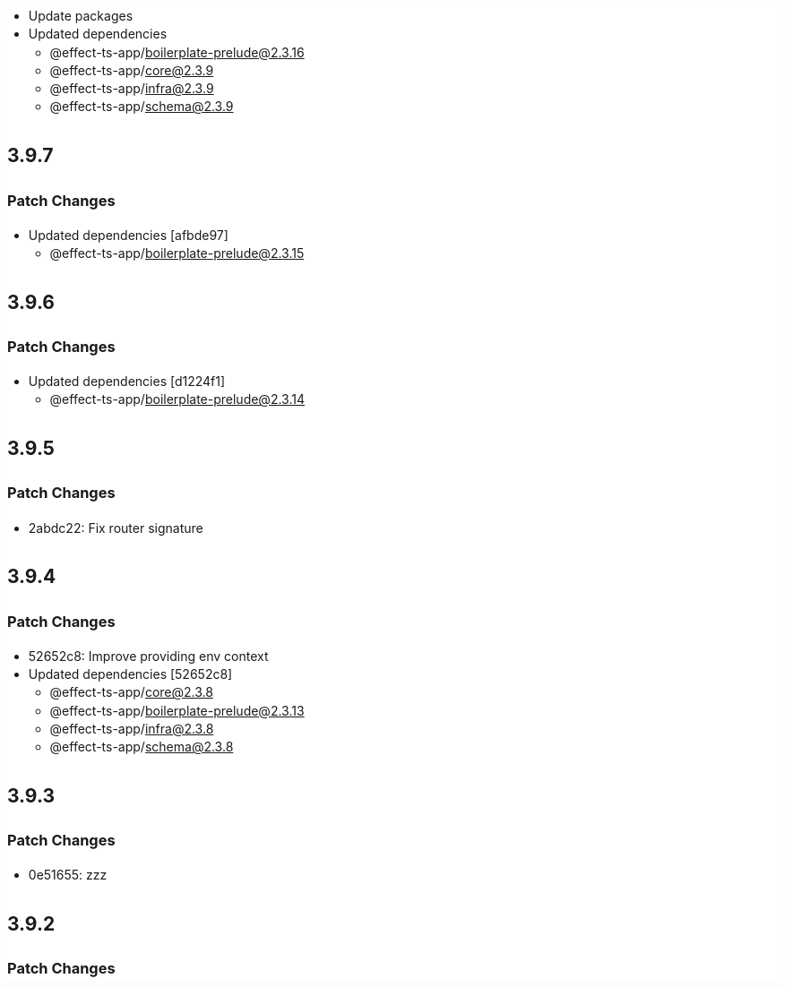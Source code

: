 - Update packages
- Updated dependencies
  - @effect-ts-app/boilerplate-prelude@2.3.16
  - @effect-ts-app/core@2.3.9
  - @effect-ts-app/infra@2.3.9
  - @effect-ts-app/schema@2.3.9

## 3.9.7

### Patch Changes

- Updated dependencies [afbde97]
  - @effect-ts-app/boilerplate-prelude@2.3.15

## 3.9.6

### Patch Changes

- Updated dependencies [d1224f1]
  - @effect-ts-app/boilerplate-prelude@2.3.14

## 3.9.5

### Patch Changes

- 2abdc22: Fix router signature

## 3.9.4

### Patch Changes

- 52652c8: Improve providing env context
- Updated dependencies [52652c8]
  - @effect-ts-app/core@2.3.8
  - @effect-ts-app/boilerplate-prelude@2.3.13
  - @effect-ts-app/infra@2.3.8
  - @effect-ts-app/schema@2.3.8

## 3.9.3

### Patch Changes

- 0e51655: zzz

## 3.9.2

### Patch Changes
